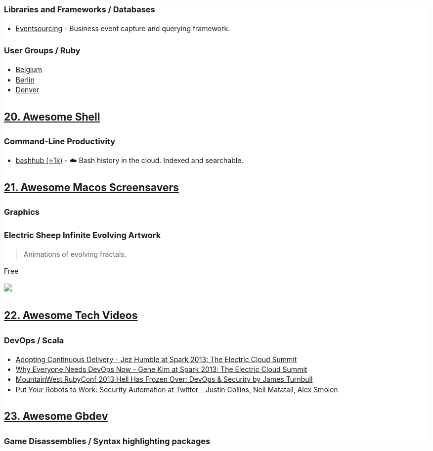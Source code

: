 ### Libraries and Frameworks / Databases

*   [Eventsourcing](https://eventsourcing.com) - Business event capture and querying framework.

### User Groups / Ruby

*   [Belgium](http://www.meetup.com/dddbelgium/)
*   [Berlin](http://www.meetup.com/Domain-Driven-Design-Berlin/)
*   [Denver](https://www.meetup.com/ddd-denver/)

## [20. Awesome Shell](/content/alebcay/awesome-shell/week/README.md)

### Command-Line Productivity

*   [bashhub (⭐1k)](https://github.com/rcaloras/bashhub-client) - :cloud: Bash history in the cloud. Indexed and searchable.

## [21. Awesome Macos Screensavers](/content/agarrharr/awesome-macos-screensavers/week/README.md)

### Graphics

### Electric Sheep Infinite Evolving Artwork

> Animations of evolving fractals.

Free

[![](https://github.com/agarrharr/awesome-macos-screensavers/raw/master/screenshots/electricSheep.png)](http://electricsheep.org/)

## [22. Awesome Tech Videos](/content/lucasviola/awesome-tech-videos/week/README.md)

### DevOps / Scala

*   [Adopting Continuous Delivery - Jez Humble at Spark 2013: The Electric Cloud Summit](https://www.youtube.com/watch?v=ZLBhVEo1OG4)
*   [Why Everyone Needs DevOps Now - Gene Kim at Spark 2013: The Electric Cloud Summit](https://www.youtube.com/watch?v=oRTiu911qtA)
*   [MountainWest RubyConf 2013 Hell Has Frozen Over: DevOps & Security by James Turnbull](https://www.youtube.com/watch?v=SsQF6zqzHKw)
*   [Put Your Robots to Work: Security Automation at Twitter - Justin Collins, Neil Matatall, Alex Smolen](https://vimeo.com/54250716)

## [23. Awesome Gbdev](/content/gbdev/awesome-gbdev/week/README.md)

### Game Disassemblies / Syntax highlighting packages
